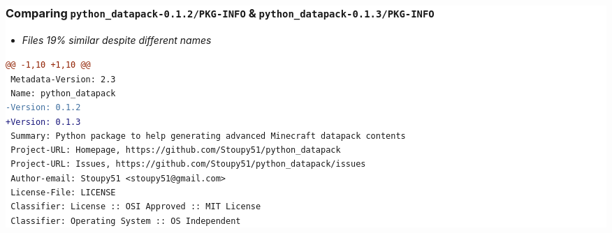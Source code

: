 ### Comparing `python_datapack-0.1.2/PKG-INFO` & `python_datapack-0.1.3/PKG-INFO`

 * *Files 19% similar despite different names*

```diff
@@ -1,10 +1,10 @@
 Metadata-Version: 2.3
 Name: python_datapack
-Version: 0.1.2
+Version: 0.1.3
 Summary: Python package to help generating advanced Minecraft datapack contents
 Project-URL: Homepage, https://github.com/Stoupy51/python_datapack
 Project-URL: Issues, https://github.com/Stoupy51/python_datapack/issues
 Author-email: Stoupy51 <stoupy51@gmail.com>
 License-File: LICENSE
 Classifier: License :: OSI Approved :: MIT License
 Classifier: Operating System :: OS Independent
```

